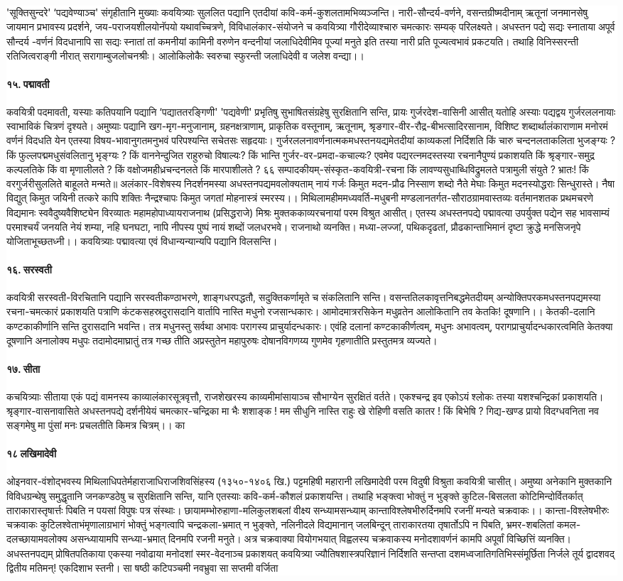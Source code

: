'सूक्तिसुन्दरे' ‘पद्यवेण्याञ्च' संगृहीतानि मुख्याः कवयित्र्याः सुललित पद्यानि एतदीयां कवि-कर्म-कुशलतामभिव्यञ्जन्ति।
नारी-सौन्दर्य-वर्णने, वसन्तग्रीष्मदीनाम् ऋतूनां जनमानसेषु जायमान प्रभावस्य प्रदर्शने, जय-पराजयशीलयोनॅपयो यथावच्चित्रणे, विविधालंकार-संयोजने च कवयित्र्या गौरीदेव्याश्चारु चमत्कारः सम्यक् परिलक्ष्यते। अधस्तन पद्ये सद्यः स्नाताया अपूर्व सौन्दर्य -वर्णनं विदधानापि सा सद्यः स्नातां तां कमनीयां कामिनी वरुणेन वन्दनीयां जलाधिदेवीमिव पूज्यां मनुते इति तस्या नारी प्रति पूज्यत्वभावं प्रकटयति। तथाहि
विनिस्सरन्ती रतिजित्वराङ्गी नीरात् सरागाम्बुजलोचनश्रीः।
आलोकिलोकैः स्वरुचा स्फुरन्ती जलाधिदेवी व जलेश वन्द्या।।
#### १५. पद्मावती
कवयित्री पदमावती, यस्याः कतिपयानि पद्यानि ‘पद्याततरङ्गिणी' 'पद्यवेणी' प्रभृतिषु सुभाषितसंग्रहेषु सुरक्षितानि सन्ति, प्रायः गुर्जरदेश-वासिनी आसीत् यतोहि
अस्याः पद्यद्वय गुर्जरललनायाः स्वाभाविकं चित्रणं दृश्यते।
अमुष्याः पद्यानि खग-मृग-मनुजानाम्, ग्रहनक्षत्राणाम्, प्राकृतिक वस्तूनाम्, ऋतूनाम्, श्रृङगार-वीर-रौद्र-बीभत्सादिरसानाम, विशिष्ट शब्दार्थालंकाराणाम मनोरमं वर्णनं विदधति येन एतस्या विषय-भावानुगतमनुभवं परिपश्यन्ति सचेतसः सहृदयाः।
गुर्जरललनावर्णनात्मकमधस्तनयद्यमेतदीयां काव्यकलां निर्दिशति किं चारु चन्दनलताकलिता भुजङ्ग्यः ? किं फुल्लपद्ममधुसंवलितानु भृङ्ग्यः ? किं वाननेन्दुजित राहुरुचो विषाल्यः? किं भान्ति गुर्जर-वर-प्रमदा-कचाल्यः? एवमेव पद्यरत्नमदस्तस्या रचनानैपुण्यं प्रकाशयति किं श्रृङ्गार-समुद्र कल्पलतिके किं वा मृणालीलते ? किं वक्षोजमहीध्रचन्दनलते किं मारपाशीलते ?
६६
सम्पादकीयम्-संस्कृत-कवयित्री-रचना किं लावण्यसुधाब्धिविद्रुमलते पत्रामुली संयुते ? भ्रातः! किं वरगुर्जरीसुललिते बाहूलते मन्मते॥ अलंकार-विशेषस्य निदर्शनमस्या अधस्तनपद्यमवलोक्यताम्
नायं गर्जः किमुत मदन-प्रौढ निस्साण शब्दो नैते मेघाः किमुत मदनस्योद्धराः सिन्धुरास्ते। नैषा विद्युत् किमुत जयिनी तत्करे कापि शक्तिः
नैन्द्रश्चापः किमुत जगतां मोहनास्त्रं स्मरस्य।। मिथिलामहीममध्यवर्ति-मधुबनी मण्डलानतर्गत-सौराठग्रामवास्तव्यः वर्तमानशतक प्रथमचरणे विद्यमानः स्ववैदुष्यवैशिष्ट्येन विरव्यातः महामहोपाध्यायराजनाथ (प्रसिद्धराजे) मिश्रः मुक्तककाव्यरचनायां परम विश्रुत आसीत्। एतस्य अधस्तनपद्ये पद्मावत्या उपर्युक्त पद्येन सह भावसाम्यं परमाश्चर्यं जनयति नेयं शम्या, नहि घनघटा, नापि नीपस्य पुष्पं नायं शब्दों जलधरभवे। राजनाथो व्यनक्ति। मध्या-लज्जां, पथिकदृढतां, प्रौढकान्ताभिमानं दृष्टा क्रुद्धे मनसिजनृपे योजिताभूच्छतध्नी।।
कवयित्र्याः पद्मावत्या एवं विधान्यन्यान्यपि पद्यानि विलसन्ति।
#### १६. सरस्वती
कवयित्री सरस्वती-विरचितानि पद्यानि सरस्वतीकण्ठाभरणे, शाङ्गधरपद्धतौ, सदुक्तिकर्णामृते च संकलितानि सन्ति। वसन्ततिलकावृत्तनिबद्धमेतदीयम्
अन्योक्तिपरकमधस्तनपद्यमस्या रचना-चमत्कारं प्रकाशयति
पत्राणि कंटकसहस्रदुरासदानि वार्तापि नास्ति मधुनो रजसान्धकारः।
आमोदमात्ररसिकेन मधुव्रतेन आलोकितानि तव केतकि! दूषणानि।। केतकी-दलानि कण्टकाकीर्णानि सन्ति दुरासदानि भवन्ति। तत्र मधुनस्तु सर्वथा अभावः परागस्य प्राचुर्यादन्धकारः। एवंहि दलानां कण्टकाकीर्णत्वम्, मधुनः अभावत्वम्, परागप्राचुर्यादन्धकारत्वमिति केतक्या दूषणानि अनालोक्य मधुपः तदामोदमाघ्रातुं तत्र गच्छ तीति अप्रस्तुतेन महापुरुषः दोषानविगणय्य गुणमेव गृहणातीति प्रस्तुतमत्र व्यज्यते।
#### १७. सीता  
कचयित्र्याः सीताया एकं पद्यं वामनस्य काव्यालंकारसूत्रवृत्तौ, राजशेखरस्य काव्यमीमांसायाञ्च सौभाग्येन सुरक्षितं वर्तते। एकश्चन्द्र इव एकोऽयं श्लोकः तस्या यशश्चन्द्रिकां प्रकाशयति। श्रृङ्गार-वासनावासिते अधस्तनपद्ये दर्शनीयेयं चमत्कार-चन्द्रिका
मा भैः शशाङ्क ! मम सीधुनि नास्ति राहुः
खे रोहिणी वसति कातर ! किं बिभेषि ?
गिद्य-खण्ड
प्रायो विदग्धवनिता नव सङ्गमेषु मा
पुंसां मनः प्रचलतीति किमत्र चित्रम्।। का
#### १८ लखिमादेवी  
ओइनवार-वंशोद्भवस्य मिथिलाधिपतेर्महाराजाधिराजशिवसिंहस्य (१३५०-१४०६ खि.) पट्टमहिषी महारानी लखिमादेवी परम विदुषी विश्रुता कवयित्री चासीत्। अमुष्या अनेकानि मुक्तकानि विविधग्रन्थेषु समुद्धृतानि जनकण्डठेषु च सुरक्षितानि सन्ति, यानि एतस्याः कवि-कर्म-कौशलं प्रकाशयन्ति। तथाहि
भङ्क्त्वा भोक्तुं न भुङ्क्ते कुटिल-बिसलता कोटिमिन्दोर्वितर्कात् ताराकारास्तृषार्त्तः पिबति न पयसां विपुषः पत्र संस्थाः। छायामम्भोरुहाणा-मलिकुलशबलां वीक्ष्य सन्ध्यामसन्ध्याम्
कान्ताविश्लेषभीरुर्दिनमपि रजनीं मन्यते चक्रवाकः।। कान्ता-विश्लेषभीरुः चक्रवाकः कुटिलश्वेताभंमृणालाग्रभागं भोक्तुं भङ्गत्वापि चन्द्रकला-भ्रमात् न भुङ्क्ते, नलिनीदले विद्यमानान् जलबिन्दून् ताराकारतया तृषार्तोऽपि न पिबति, भ्रमर-शबलितां कमल-दलच्छायामवलोक्य असन्ध्यायामपि सन्ध्या-भ्रमात् दिनमपि रजनी मनुते। अत्र चक्रवाक्या वियोगभयात् विह्वलस्य चक्रवाकस्य मनोदशावर्णनं कामपि अपूर्वां विच्छित्तिं व्यनक्ति।
अधस्तनपद्यम् प्रोषितपतिकाया एकस्या नवोढाया मनोदशां स्मर-वेदनाञ्च प्रकाशयत् कवयित्र्या ज्यौतिषशास्त्रपरिज्ञानं निर्दिशति
सन्तप्ता दशमध्वजातिगतिभिस्संमूर्छिता निर्जले तूर्य द्वादशवद् द्वितीय मतिमन्! एकदिशाभ स्तनी। सा षष्ठी कटिपञ्चमी नवभ्रुवा सा सप्तमी वर्जिता